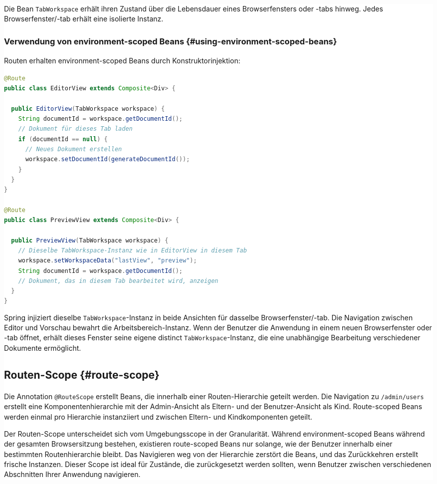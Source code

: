 Die Bean `TabWorkspace` erhält ihren Zustand über die Lebensdauer eines Browserfensters oder -tabs hinweg. Jedes Browserfenster/-tab erhält eine isolierte Instanz.

### Verwendung von environment-scoped Beans {#using-environment-scoped-beans}

Routen erhalten environment-scoped Beans durch Konstruktorinjektion:

```java
@Route
public class EditorView extends Composite<Div> {

  public EditorView(TabWorkspace workspace) {
    String documentId = workspace.getDocumentId();
    // Dokument für dieses Tab laden
    if (documentId == null) {
      // Neues Dokument erstellen
      workspace.setDocumentId(generateDocumentId());
    }
  }
}

@Route
public class PreviewView extends Composite<Div> {

  public PreviewView(TabWorkspace workspace) {
    // Dieselbe TabWorkspace-Instanz wie in EditorView in diesem Tab
    workspace.setWorkspaceData("lastView", "preview");
    String documentId = workspace.getDocumentId();
    // Dokument, das in diesem Tab bearbeitet wird, anzeigen
  }
}
```

Spring injiziert dieselbe `TabWorkspace`-Instanz in beide Ansichten für dasselbe Browserfenster/-tab. Die Navigation zwischen Editor und Vorschau bewahrt die Arbeitsbereich-Instanz. Wenn der Benutzer die Anwendung in einem neuen Browserfenster oder -tab öffnet, erhält dieses Fenster seine eigene distinct `TabWorkspace`-Instanz, die eine unabhängige Bearbeitung verschiedener Dokumente ermöglicht.

## Routen-Scope {#route-scope}

Die Annotation `@RouteScope` erstellt Beans, die innerhalb einer Routen-Hierarchie geteilt werden. Die Navigation zu `/admin/users` erstellt eine Komponentenhierarchie mit der Admin-Ansicht als Eltern- und der Benutzer-Ansicht als Kind. Route-scoped Beans werden einmal pro Hierarchie instanziiert und zwischen Eltern- und Kindkomponenten geteilt.

Der Routen-Scope unterscheidet sich vom Umgebungsscope in der Granularität. Während environment-scoped Beans während der gesamten Browsersitzung bestehen, existieren route-scoped Beans nur solange, wie der Benutzer innerhalb einer bestimmten Routenhierarchie bleibt. Das Navigieren weg von der Hierarchie zerstört die Beans, und das Zurückkehren erstellt frische Instanzen. Dieser Scope ist ideal für Zustände, die zurückgesetzt werden sollten, wenn Benutzer zwischen verschiedenen Abschnitten Ihrer Anwendung navigieren.
